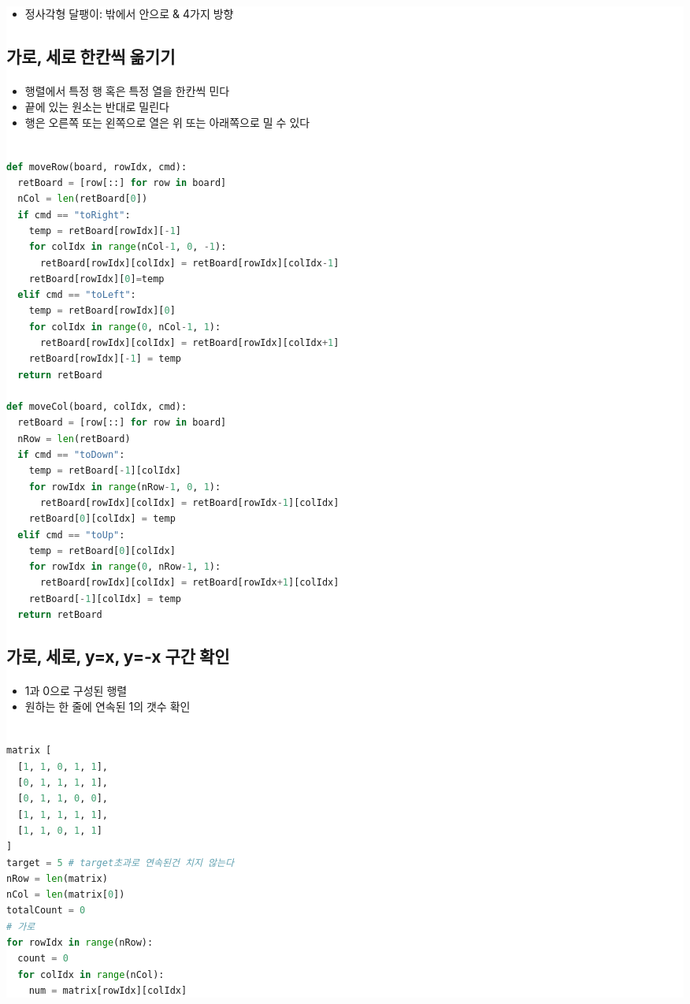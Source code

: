 - 정사각형 달팽이: 밖에서 안으로 & 4가지 방향


## 가로, 세로 한칸씩 옮기기
- 행렬에서 특정 행 혹은 특정 열을 한칸씩 민다
- 끝에 있는 원소는 반대로 밀린다
- 행은 오른쪽 또는 왼쪽으로 열은 위 또는 아래쪽으로 밀 수 있다

```python

def moveRow(board, rowIdx, cmd):
  retBoard = [row[::] for row in board]
  nCol = len(retBoard[0])
  if cmd == "toRight":
    temp = retBoard[rowIdx][-1]
    for colIdx in range(nCol-1, 0, -1):
      retBoard[rowIdx][colIdx] = retBoard[rowIdx][colIdx-1]
    retBoard[rowIdx][0]=temp
  elif cmd == "toLeft":
    temp = retBoard[rowIdx][0]
    for colIdx in range(0, nCol-1, 1):
      retBoard[rowIdx][colIdx] = retBoard[rowIdx][colIdx+1]
    retBoard[rowIdx][-1] = temp
  return retBoard

def moveCol(board, colIdx, cmd):
  retBoard = [row[::] for row in board]
  nRow = len(retBoard)
  if cmd == "toDown":
    temp = retBoard[-1][colIdx]
    for rowIdx in range(nRow-1, 0, 1):
      retBoard[rowIdx][colIdx] = retBoard[rowIdx-1][colIdx]
    retBoard[0][colIdx] = temp
  elif cmd == "toUp":
    temp = retBoard[0][colIdx]
    for rowIdx in range(0, nRow-1, 1):
      retBoard[rowIdx][colIdx] = retBoard[rowIdx+1][colIdx]
    retBoard[-1][colIdx] = temp
  return retBoard

```


## 가로, 세로, y=x, y=-x 구간 확인
- 1과 0으로 구성된 행렬
- 원하는 한 줄에 연속된 1의 갯수 확인 

```python

matrix [
  [1, 1, 0, 1, 1],
  [0, 1, 1, 1, 1],
  [0, 1, 1, 0, 0],
  [1, 1, 1, 1, 1],
  [1, 1, 0, 1, 1]
]
target = 5 # target초과로 연속된건 치지 않는다
nRow = len(matrix)
nCol = len(matrix[0])
totalCount = 0
# 가로
for rowIdx in range(nRow):
  count = 0
  for colIdx in range(nCol):
    num = matrix[rowIdx][colIdx]
```